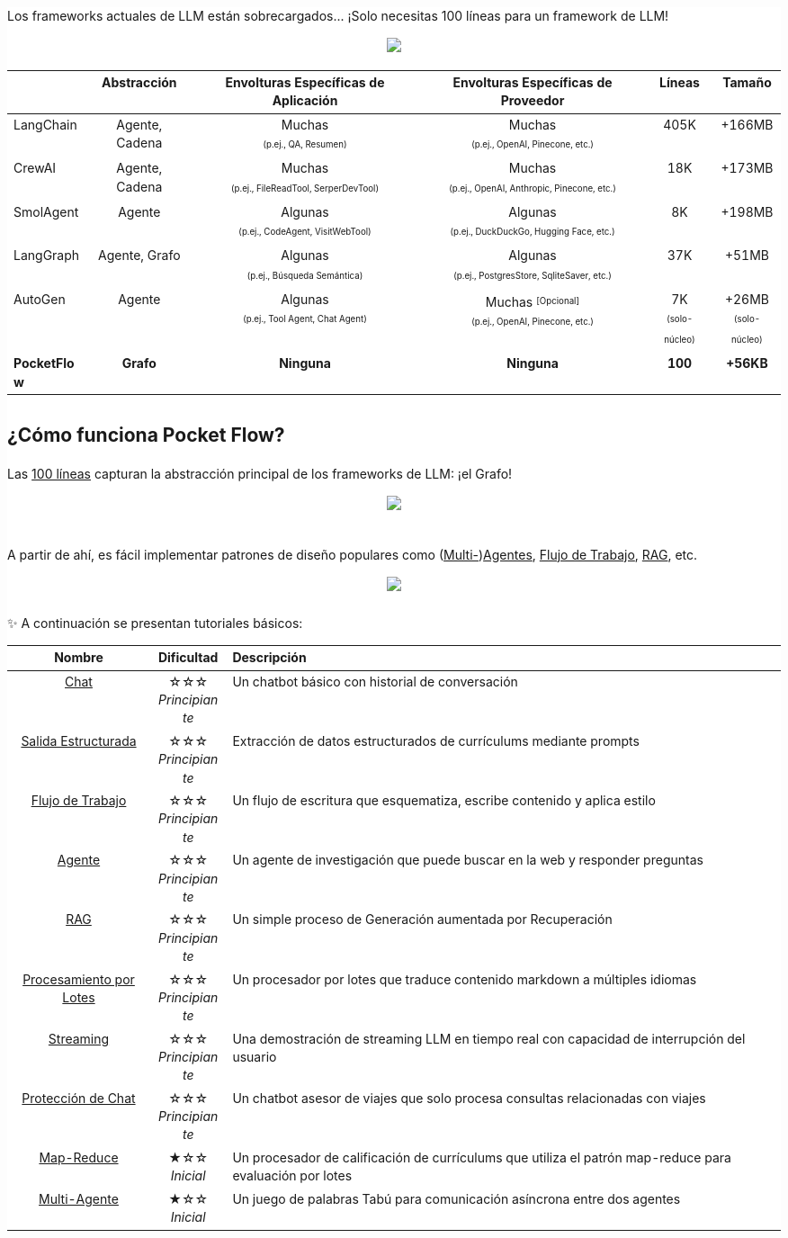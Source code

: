 Los frameworks actuales de LLM están sobrecargados... ¡Solo necesitas 100 líneas para un framework de LLM!

<div align="center">
  <img src="https://github.com/The-Pocket/.github/raw/main/assets/meme.jpg" width="400"/>


  |                | **Abstracción**          | **Envolturas Específicas de Aplicación**                                      | **Envolturas Específicas de Proveedor**                                    | **Líneas**       | **Tamaño**    |
|----------------|:-----------------------------: |:-----------------------------------------------------------:|:------------------------------------------------------------:|:---------------:|:----------------------------:|
| LangChain  | Agente, Cadena               | Muchas <br><sup><sub>(p.ej., QA, Resumen)</sub></sup>              | Muchas <br><sup><sub>(p.ej., OpenAI, Pinecone, etc.)</sub></sup>                   | 405K          | +166MB                     |
| CrewAI     | Agente, Cadena            | Muchas <br><sup><sub>(p.ej., FileReadTool, SerperDevTool)</sub></sup>         | Muchas <br><sup><sub>(p.ej., OpenAI, Anthropic, Pinecone, etc.)</sub></sup>        | 18K           | +173MB                     |
| SmolAgent   | Agente                      | Algunas <br><sup><sub>(p.ej., CodeAgent, VisitWebTool)</sub></sup>         | Algunas <br><sup><sub>(p.ej., DuckDuckGo, Hugging Face, etc.)</sub></sup>           | 8K            | +198MB                     |
| LangGraph   | Agente, Grafo           | Algunas <br><sup><sub>(p.ej., Búsqueda Semántica)</sub></sup>                     | Algunas <br><sup><sub>(p.ej., PostgresStore, SqliteSaver, etc.) </sub></sup>        | 37K           | +51MB                      |
| AutoGen    | Agente                | Algunas <br><sup><sub>(p.ej., Tool Agent, Chat Agent)</sub></sup>              | Muchas <sup><sub>[Opcional]<br> (p.ej., OpenAI, Pinecone, etc.)</sub></sup>        | 7K <br><sup><sub>(solo-núcleo)</sub></sup>    | +26MB <br><sup><sub>(solo-núcleo)</sub></sup>          |
| **PocketFlow** | **Grafo**                    | **Ninguna**                                                 | **Ninguna**                                                  | **100**       | **+56KB**                  |

</div>

## ¿Cómo funciona Pocket Flow?

Las [100 líneas](https://github.com/ssvip9527/PocketFlow/blob/main/pocketflow/__init__.py) capturan la abstracción principal de los frameworks de LLM: ¡el Grafo!
<br>
<div align="center">
  <img src="https://github.com/The-Pocket/.github/raw/main/assets/abstraction.png" width="900"/>
</div>
<br>

A partir de ahí, es fácil implementar patrones de diseño populares como ([Multi-](https://the-pocket.github.io/PocketFlow/design_pattern/multi_agent.html))[Agentes](https://the-pocket.github.io/PocketFlow/design_pattern/agent.html), [Flujo de Trabajo](https://the-pocket.github.io/PocketFlow/design_pattern/workflow.html), [RAG](https://the-pocket.github.io/PocketFlow/design_pattern/rag.html), etc.
<br>
<div align="center">
  <img src="https://github.com/The-Pocket/.github/raw/main/assets/design.png" width="900"/>
</div>
<br>
✨ A continuación se presentan tutoriales básicos:

<div align="center">
  
|  Nombre  | Dificultad    |  Descripción  |  
| :-------------:  | :-------------: | :--------------------- |  
| [Chat](https://github.com/ssvip9527/PocketFlow/tree/main/cookbook/pocketflow-chat) | ☆☆☆ <br> *Principiante*   | Un chatbot básico con historial de conversación |
| [Salida Estructurada](https://github.com/ssvip9527/PocketFlow/tree/main/cookbook/pocketflow-structured-output) | ☆☆☆ <br> *Principiante* | Extracción de datos estructurados de currículums mediante prompts |
| [Flujo de Trabajo](https://github.com/ssvip9527/PocketFlow/tree/main/cookbook/pocketflow-workflow) | ☆☆☆ <br> *Principiante*   | Un flujo de escritura que esquematiza, escribe contenido y aplica estilo |
| [Agente](https://github.com/ssvip9527/PocketFlow/tree/main/cookbook/pocketflow-agent) | ☆☆☆ <br> *Principiante*   | Un agente de investigación que puede buscar en la web y responder preguntas |
| [RAG](https://github.com/ssvip9527/PocketFlow/tree/main/cookbook/pocketflow-rag) | ☆☆☆ <br> *Principiante*   | Un simple proceso de Generación aumentada por Recuperación |
| [Procesamiento por Lotes](https://github.com/ssvip9527/PocketFlow/tree/main/cookbook/pocketflow-batch) | ☆☆☆ <br> *Principiante* | Un procesador por lotes que traduce contenido markdown a múltiples idiomas |
| [Streaming](https://github.com/ssvip9527/PocketFlow/tree/main/cookbook/pocketflow-llm-streaming) | ☆☆☆ <br> *Principiante*   | Una demostración de streaming LLM en tiempo real con capacidad de interrupción del usuario |
| [Protección de Chat](https://github.com/ssvip9527/PocketFlow/tree/main/cookbook/pocketflow-chat-guardrail) | ☆☆☆ <br> *Principiante*  | Un chatbot asesor de viajes que solo procesa consultas relacionadas con viajes |
| [Map-Reduce](https://github.com/ssvip9527/PocketFlow/tree/main/cookbook/pocketflow-map-reduce) | ★☆☆ <br> *Inicial* | Un procesador de calificación de currículums que utiliza el patrón map-reduce para evaluación por lotes |
| [Multi-Agente](https://github.com/ssvip9527/PocketFlow/tree/main/cookbook/pocketflow-multi-agent) | ★☆☆ <br> *Inicial* | Un juego de palabras Tabú para comunicación asíncrona entre dos agentes |